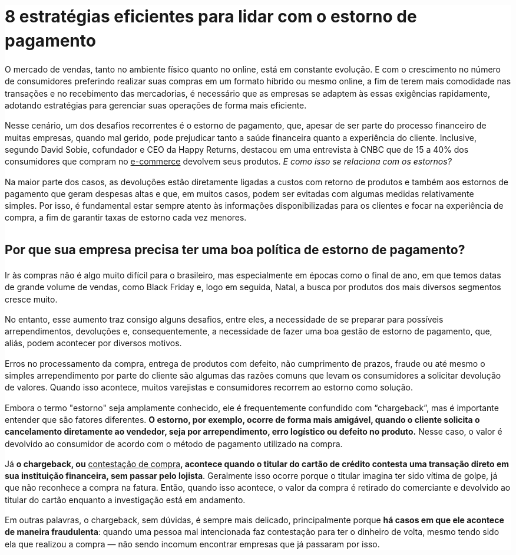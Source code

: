 # 8 estratégias eficientes para lidar com o estorno de pagamento

O mercado de vendas, tanto no ambiente físico quanto no online, está em constante evolução. E com o crescimento no número de consumidores preferindo realizar suas compras em um formato híbrido ou mesmo online, a fim de terem mais comodidade nas transações e no recebimento das mercadorias, é necessário que as empresas se adaptem às essas exigências rapidamente, adotando estratégias para gerenciar suas operações de forma mais eficiente.

Nesse cenário, um dos desafios recorrentes é o estorno de pagamento, que, apesar de ser parte do processo financeiro de muitas empresas, quando mal gerido, pode prejudicar tanto a saúde financeira quanto a experiência do cliente. Inclusive, segundo David Sobie, cofundador e CEO da Happy Returns, destacou em uma entrevista à CNBC que de 15 a 40% dos consumidores que compram no [e-commerce](https://meubolso.mercadopago.com.br/como-deixar-produtos-atrativos-e-commerce) devolvem seus produtos. *E como isso se relaciona com os estornos?*

Na maior parte dos casos, as devoluções estão diretamente ligadas a custos com retorno de produtos e também aos estornos de pagamento que geram despesas altas e que, em muitos casos, podem ser evitadas com algumas medidas relativamente simples. Por isso, é fundamental estar sempre atento às informações disponibilizadas para os clientes e focar na experiência de compra, a fim de garantir taxas de estorno cada vez menores.

## **Por que sua empresa precisa ter uma boa política de estorno de pagamento?**

Ir às compras não é algo muito difícil para o brasileiro, mas especialmente em épocas como o final de ano, em que temos datas de grande volume de vendas, como Black Friday e, logo em seguida, Natal, a busca por produtos dos mais diversos segmentos cresce muito.

No entanto, esse aumento traz consigo alguns desafios, entre eles, a necessidade de se preparar para possíveis arrependimentos, devoluções e, consequentemente, a necessidade de fazer uma boa gestão de estorno de pagamento, que, aliás, podem acontecer por diversos motivos.

Erros no processamento da compra, entrega de produtos com defeito, não cumprimento de prazos, fraude ou até mesmo o simples arrependimento por parte do cliente são algumas das razões comuns que levam os consumidores a solicitar devolução de valores. Quando isso acontece, muitos varejistas e consumidores recorrem ao estorno como solução.

Embora o termo "estorno" seja amplamente conhecido, ele é frequentemente confundido com “chargeback”, mas é importante entender que são fatores diferentes. **O estorno, por exemplo, ocorre de forma mais amigável, quando o cliente solicita o cancelamento diretamente ao vendedor, seja por arrependimento, erro logístico ou defeito no produto.** Nesse caso, o valor é devolvido ao consumidor de acordo com o método de pagamento utilizado na compra.

Já **o chargeback, ou** [contestação de compra](https://meubolso.mercadopago.com.br/como-prevenir-contestacao-de-compra-chargeback)**, acontece quando o titular do cartão de crédito contesta uma transação direto em sua instituição financeira, sem passar pelo lojista**. Geralmente isso ocorre porque o titular imagina ter sido vítima de golpe, já que não reconhece a compra na fatura. Então, quando isso acontece, o valor da compra é retirado do comerciante e devolvido ao titular do cartão enquanto a investigação está em andamento.

Em outras palavras, o chargeback, sem dúvidas, é sempre mais delicado, principalmente porque **há casos em que ele acontece de maneira fraudulenta**: quando uma pessoa mal intencionada faz contestação para ter o dinheiro de volta, mesmo tendo sido ela que realizou a compra — não sendo incomum encontrar empresas que já passaram por isso.
